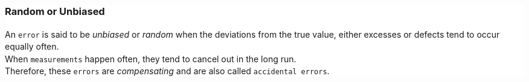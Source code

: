 ### Random or Unbiased

An `error` is said to be _unbiased_ or _random_ when the deviations from the true value, either excesses or defects tend to occur equally often.  
When `measurements` happen often, they tend to cancel out in the long run.  
Therefore, these `errors` are _compensating_ and are also called `accidental errors`.